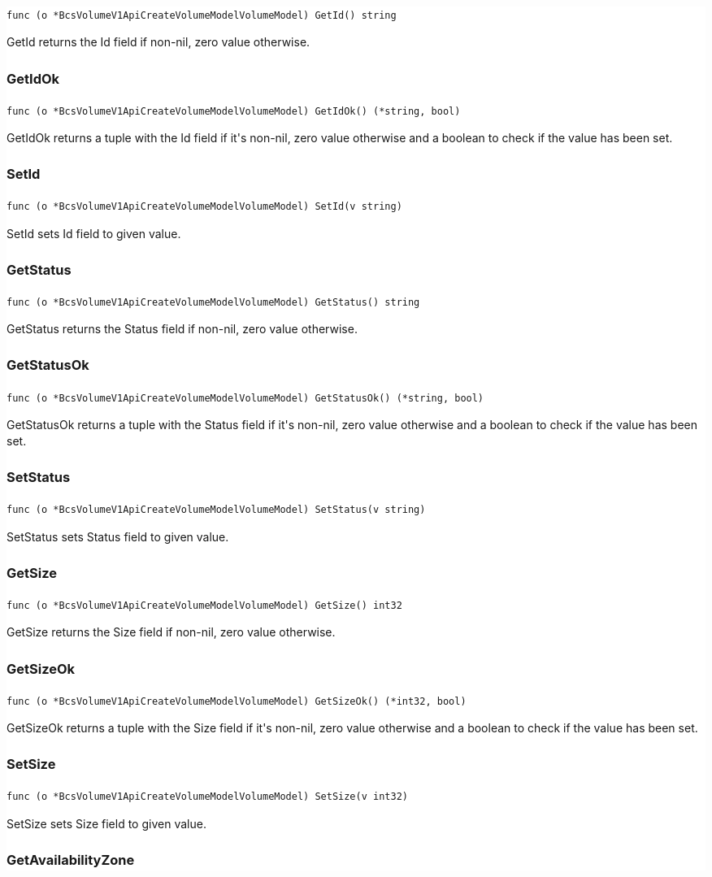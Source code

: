 `func (o *BcsVolumeV1ApiCreateVolumeModelVolumeModel) GetId() string`

GetId returns the Id field if non-nil, zero value otherwise.

### GetIdOk

`func (o *BcsVolumeV1ApiCreateVolumeModelVolumeModel) GetIdOk() (*string, bool)`

GetIdOk returns a tuple with the Id field if it's non-nil, zero value otherwise
and a boolean to check if the value has been set.

### SetId

`func (o *BcsVolumeV1ApiCreateVolumeModelVolumeModel) SetId(v string)`

SetId sets Id field to given value.


### GetStatus

`func (o *BcsVolumeV1ApiCreateVolumeModelVolumeModel) GetStatus() string`

GetStatus returns the Status field if non-nil, zero value otherwise.

### GetStatusOk

`func (o *BcsVolumeV1ApiCreateVolumeModelVolumeModel) GetStatusOk() (*string, bool)`

GetStatusOk returns a tuple with the Status field if it's non-nil, zero value otherwise
and a boolean to check if the value has been set.

### SetStatus

`func (o *BcsVolumeV1ApiCreateVolumeModelVolumeModel) SetStatus(v string)`

SetStatus sets Status field to given value.


### GetSize

`func (o *BcsVolumeV1ApiCreateVolumeModelVolumeModel) GetSize() int32`

GetSize returns the Size field if non-nil, zero value otherwise.

### GetSizeOk

`func (o *BcsVolumeV1ApiCreateVolumeModelVolumeModel) GetSizeOk() (*int32, bool)`

GetSizeOk returns a tuple with the Size field if it's non-nil, zero value otherwise
and a boolean to check if the value has been set.

### SetSize

`func (o *BcsVolumeV1ApiCreateVolumeModelVolumeModel) SetSize(v int32)`

SetSize sets Size field to given value.


### GetAvailabilityZone
